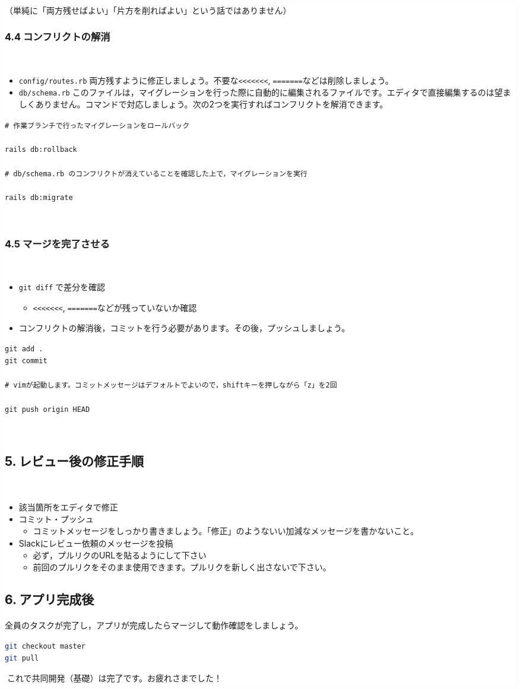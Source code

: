 （単純に「両方残せばよい」「片方を削ればよい」という話ではありません）
​
### 4.4 コンフリクトの解消
​
- `config/routes.rb`
​
両方残すように修正しましょう。不要な`<<<<<<<`, `=======`などは削除しましょう。
​
- `db/schema.rb`
​
このファイルは，マイグレーションを行った際に自動的に編集されるファイルです。エディタで直接編集するのは望ましくありません。コマンドで対応しましょう。
​
次の2つを実行すればコンフリクトを解消できます。
​
```
# 作業ブランチで行ったマイグレーションをロールバック
​
rails db:rollback
​
# db/schema.rb のコンフリクトが消えていることを確認した上で，マイグレーションを実行
​
rails db:migrate
```
​
### 4.5 マージを完了させる
​
- `git diff` で差分を確認
  - `<<<<<<<`, `=======`などが残っていないか確認

- コンフリクトの解消後，コミットを行う必要があります。その後，プッシュしましょう。
​
```
git add .
git commit
​
# vimが起動します。コミットメッセージはデフォルトでよいので，shiftキーを押しながら「z」を2回
​
git push origin HEAD
```
​
## 5. レビュー後の修正手順
​
- 該当箇所をエディタで修正
​
- コミット・プッシュ
  - コミットメッセージをしっかり書きましょう。「修正」のようないい加減なメッセージを書かないこと。
​
- Slackにレビュー依頼のメッセージを投稿
  - 必ず，プルリクのURLを貼るようにして下さい
  - 前回のプルリクをそのまま使用できます。プルリクを新しく出さないで下さい。
​
## 6. アプリ完成後
​
全員のタスクが完了し，アプリが完成したらマージして動作確認をしましょう。
​
```bash
git checkout master
git pull
```
​
これで共同開発（基礎）は完了です。お疲れさまでした！
​